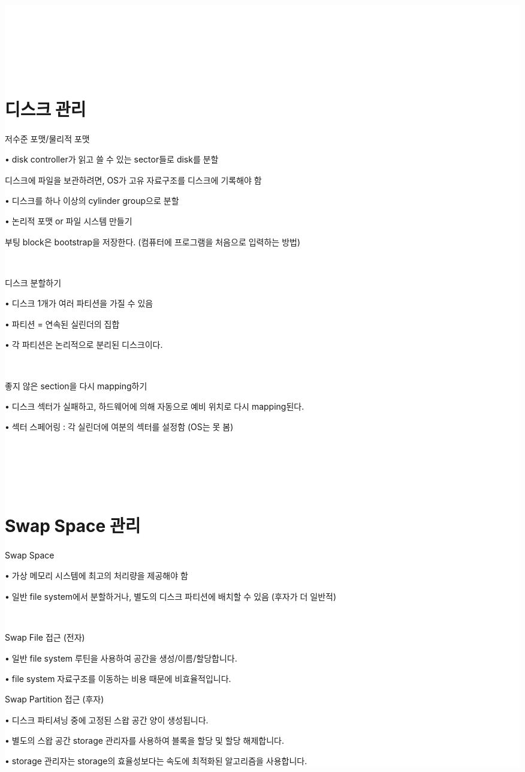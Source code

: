    <br><br><br><br> 

​    

# 디스크 관리

저수준 포맷/물리적 포맷

 • disk controller가 읽고 쓸 수 있는 sector들로 disk를 분할

디스크에 파일을 보관하려면, OS가 고유 자료구조를 디스크에 기록해야 함

 • 디스크를 하나 이상의 cylinder group으로 분할

 • 논리적 포맷 or 파일 시스템 만들기

부팅 block은 bootstrap을 저장한다. (컴퓨터에 프로그램을 처음으로 입력하는 방법)

<br>

디스크 분할하기

 • 디스크 1개가 여러 파티션을 가질 수 있음

 • 파티션 = 연속된 실린더의 집합

 • 각 파티션은 논리적으로 분리된 디스크이다.

<br>

좋지 않은 section을 다시 mapping하기

 • 디스크 섹터가 실패하고, 하드웨어에 의해 자동으로 예비 위치로 다시 mapping된다.

 • 섹터 스페어링 : 각 실린더에 여분의 섹터를 설정함 (OS는 못 봄)

<br><br><br><br>

# Swap Space 관리

Swap Space

 • 가상 메모리 시스템에 최고의 처리량을 제공해야 함

 • 일반 file system에서 분할하거나, 별도의 디스크 파티션에 배치할 수 있음 (후자가 더 일반적)

<br>

Swap File 접근 (전자)

 • 일반 file system 루틴을 사용하여 공간을 생성/이름/할당합니다.

 • file system 자료구조를 이동하는 비용 때문에 비효율적입니다.

Swap Partition 접근 (후자)

 • 디스크 파티셔닝 중에 고정된 스왑 공간 양이 생성됩니다.

 • 별도의 스왑 공간 storage 관리자를 사용하여 블록을 할당 및 할당 해제합니다.

 • storage 관리자는 storage의 효율성보다는 속도에 최적화된 알고리즘을 사용합니다.
